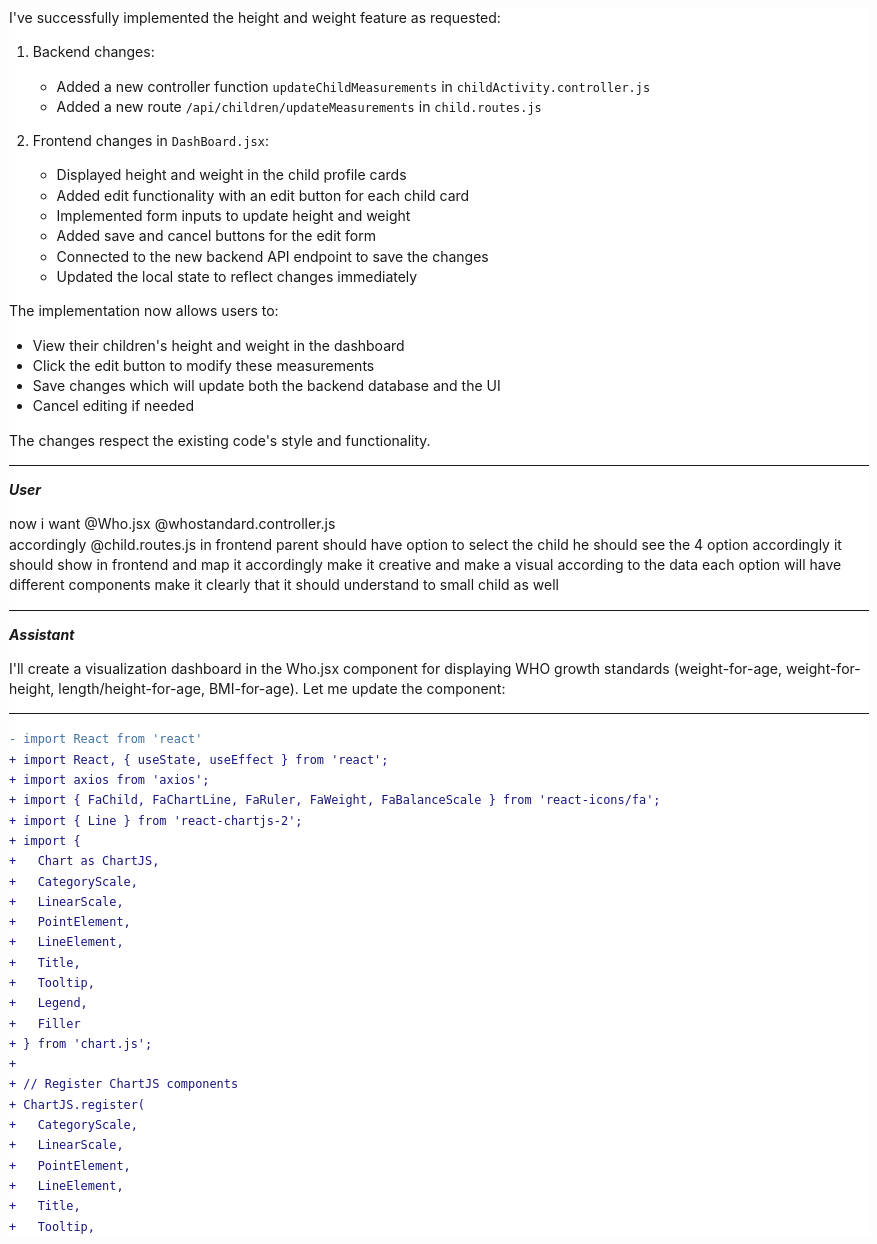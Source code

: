 
I've successfully implemented the height and weight feature as requested:

1. Backend changes:
   - Added a new controller function `updateChildMeasurements` in `childActivity.controller.js`
   - Added a new route `/api/children/updateMeasurements` in `child.routes.js`

2. Frontend changes in `DashBoard.jsx`:
   - Displayed height and weight in the child profile cards
   - Added edit functionality with an edit button for each child card
   - Implemented form inputs to update height and weight
   - Added save and cancel buttons for the edit form
   - Connected to the new backend API endpoint to save the changes
   - Updated the local state to reflect changes immediately

The implementation now allows users to:
- View their children's height and weight in the dashboard
- Click the edit button to modify these measurements
- Save changes which will update both the backend database and the UI
- Cancel editing if needed

The changes respect the existing code's style and functionality.

---

_**User**_

now i want @Who.jsx  @whostandard.controller.js   
       accordingly @child.routes.js     in frontend parent should have option to select the child he should see the 4 option  accordingly it should show in frontend and map it accordingly make it creative and make a visual according to the data  each option will have different components make it clearly that it should understand to small child as well

---

_**Assistant**_

I'll create a visualization dashboard in the Who.jsx component for displaying WHO growth standards (weight-for-age, weight-for-height, length/height-for-age, BMI-for-age). Let me update the component:

---

```diff
- import React from 'react'
+ import React, { useState, useEffect } from 'react';
+ import axios from 'axios';
+ import { FaChild, FaChartLine, FaRuler, FaWeight, FaBalanceScale } from 'react-icons/fa';
+ import { Line } from 'react-chartjs-2';
+ import {
+   Chart as ChartJS,
+   CategoryScale,
+   LinearScale,
+   PointElement,
+   LineElement,
+   Title,
+   Tooltip,
+   Legend,
+   Filler
+ } from 'chart.js';
+ 
+ // Register ChartJS components
+ ChartJS.register(
+   CategoryScale,
+   LinearScale,
+   PointElement,
+   LineElement,
+   Title,
+   Tooltip,
```